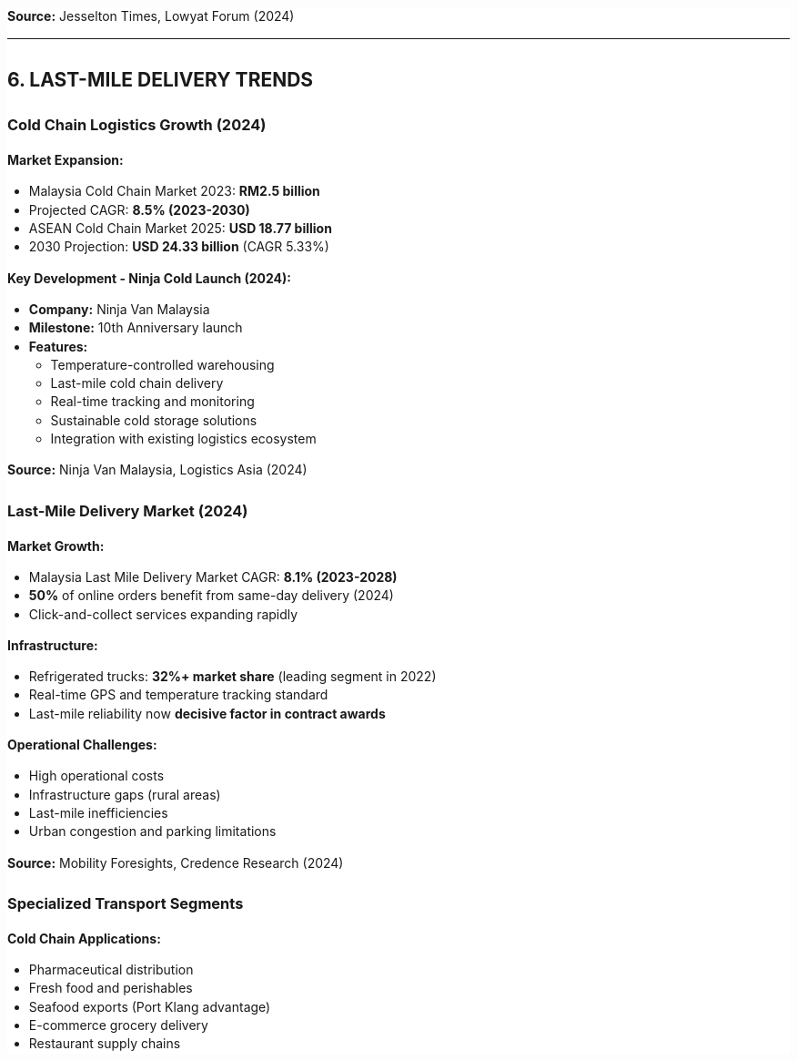 **Source:** Jesselton Times, Lowyat Forum (2024)

---

## 6. LAST-MILE DELIVERY TRENDS

### Cold Chain Logistics Growth (2024)

**Market Expansion:**
- Malaysia Cold Chain Market 2023: **RM2.5 billion**
- Projected CAGR: **8.5% (2023-2030)**
- ASEAN Cold Chain Market 2025: **USD 18.77 billion**
- 2030 Projection: **USD 24.33 billion** (CAGR 5.33%)

**Key Development - Ninja Cold Launch (2024):**
- **Company:** Ninja Van Malaysia
- **Milestone:** 10th Anniversary launch
- **Features:**
  - Temperature-controlled warehousing
  - Last-mile cold chain delivery
  - Real-time tracking and monitoring
  - Sustainable cold storage solutions
  - Integration with existing logistics ecosystem

**Source:** Ninja Van Malaysia, Logistics Asia (2024)

### Last-Mile Delivery Market (2024)

**Market Growth:**
- Malaysia Last Mile Delivery Market CAGR: **8.1% (2023-2028)**
- **50%** of online orders benefit from same-day delivery (2024)
- Click-and-collect services expanding rapidly

**Infrastructure:**
- Refrigerated trucks: **32%+ market share** (leading segment in 2022)
- Real-time GPS and temperature tracking standard
- Last-mile reliability now **decisive factor in contract awards**

**Operational Challenges:**
- High operational costs
- Infrastructure gaps (rural areas)
- Last-mile inefficiencies
- Urban congestion and parking limitations

**Source:** Mobility Foresights, Credence Research (2024)

### Specialized Transport Segments

**Cold Chain Applications:**
- Pharmaceutical distribution
- Fresh food and perishables
- Seafood exports (Port Klang advantage)
- E-commerce grocery delivery
- Restaurant supply chains
